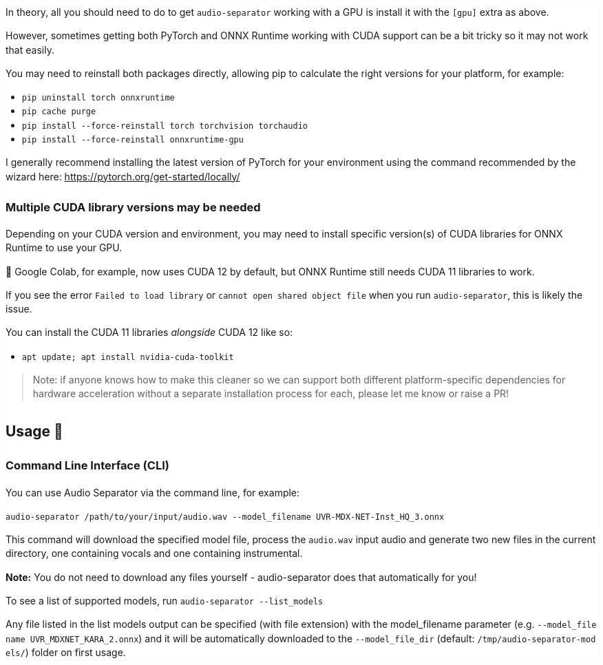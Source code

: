 In theory, all you should need to do to get `audio-separator` working with a GPU is install it with the `[gpu]` extra as above.

However, sometimes getting both PyTorch and ONNX Runtime working with CUDA support can be a bit tricky so it may not work that easily.

You may need to reinstall both packages directly, allowing pip to calculate the right versions for your platform, for example:

- `pip uninstall torch onnxruntime`
- `pip cache purge`
- `pip install --force-reinstall torch torchvision torchaudio`
- `pip install --force-reinstall onnxruntime-gpu`

I generally recommend installing the latest version of PyTorch for your environment using the command recommended by the wizard here:
https://pytorch.org/get-started/locally/

### Multiple CUDA library versions may be needed 
Depending on your CUDA version and environment, you may need to install specific version(s) of CUDA libraries for ONNX Runtime to use your GPU.

🧪 Google Colab, for example, now uses CUDA 12 by default, but ONNX Runtime still needs CUDA 11 libraries to work.

If you see the error `Failed to load library` or `cannot open shared object file` when you run `audio-separator`, this is likely the issue.

You can install the CUDA 11 libraries _alongside_ CUDA 12 like so:
- `apt update; apt install nvidia-cuda-toolkit`

> Note: if anyone knows how to make this cleaner so we can support both different platform-specific dependencies for hardware acceleration without a separate installation process for each, please let me know or raise a PR!


## Usage 🚀

### Command Line Interface (CLI)

You can use Audio Separator via the command line, for example:

```
audio-separator /path/to/your/input/audio.wav --model_filename UVR-MDX-NET-Inst_HQ_3.onnx
```

This command will download the specified model file, process the `audio.wav` input audio and generate two new files in the current directory, one containing vocals and one containing instrumental.

**Note:** You do not need to download any files yourself - audio-separator does that automatically for you!

To see a list of supported models, run `audio-separator --list_models`

Any file listed in the list models output can be specified (with file extension) with the model_filename parameter (e.g. `--model_filename UVR_MDXNET_KARA_2.onnx`) and it will be automatically downloaded to the `--model_file_dir` (default: `/tmp/audio-separator-models/`) folder on first usage.
